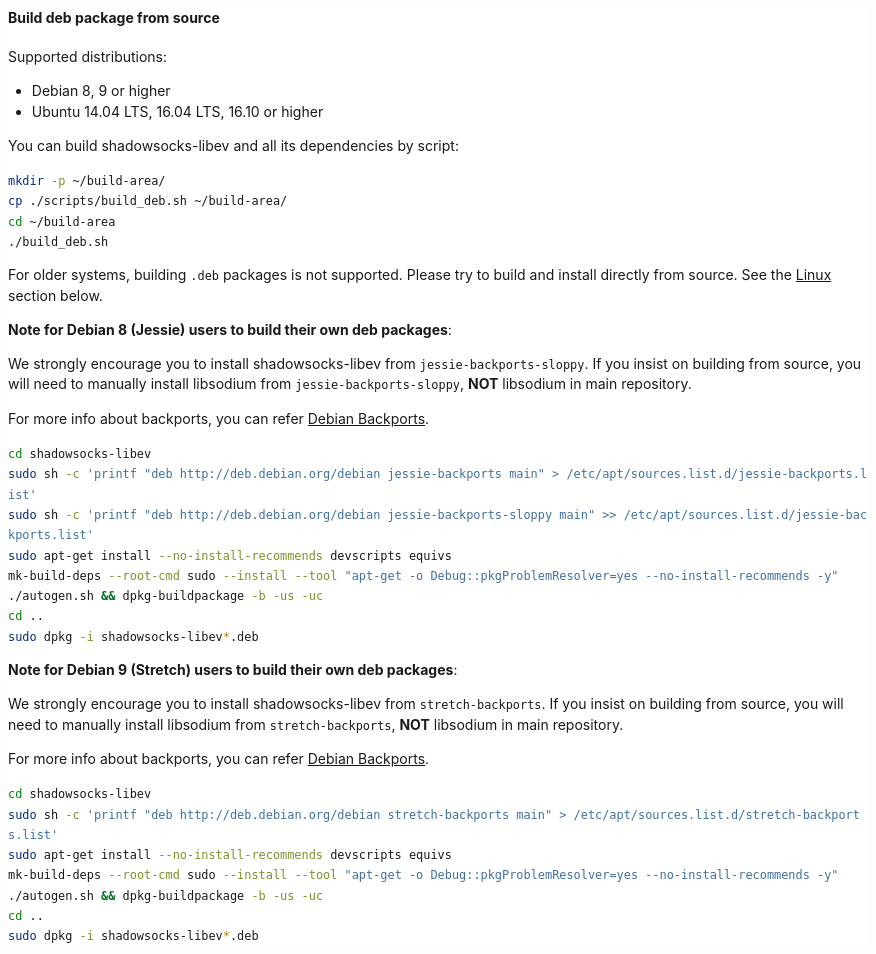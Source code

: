 #### Build deb package from source

Supported distributions:

* Debian 8, 9 or higher
* Ubuntu 14.04 LTS, 16.04 LTS, 16.10 or higher

You can build shadowsocks-libev and all its dependencies by script:

```bash
mkdir -p ~/build-area/
cp ./scripts/build_deb.sh ~/build-area/
cd ~/build-area
./build_deb.sh
```

For older systems, building `.deb` packages is not supported.
Please try to build and install directly from source. See the [Linux](#linux) section below.

**Note for Debian 8 (Jessie) users to build their own deb packages**:

We strongly encourage you to install shadowsocks-libev from `jessie-backports-sloppy`. If you insist on building from source, you will need to manually install libsodium from `jessie-backports-sloppy`, **NOT** libsodium in main repository.

For more info about backports, you can refer [Debian Backports](https://backports.debian.org).

``` bash
cd shadowsocks-libev
sudo sh -c 'printf "deb http://deb.debian.org/debian jessie-backports main" > /etc/apt/sources.list.d/jessie-backports.list'
sudo sh -c 'printf "deb http://deb.debian.org/debian jessie-backports-sloppy main" >> /etc/apt/sources.list.d/jessie-backports.list'
sudo apt-get install --no-install-recommends devscripts equivs
mk-build-deps --root-cmd sudo --install --tool "apt-get -o Debug::pkgProblemResolver=yes --no-install-recommends -y"
./autogen.sh && dpkg-buildpackage -b -us -uc
cd ..
sudo dpkg -i shadowsocks-libev*.deb
```

**Note for Debian 9 (Stretch) users to build their own deb packages**:

We strongly encourage you to install shadowsocks-libev from `stretch-backports`. If you insist on building from source, you will need to manually install libsodium from `stretch-backports`, **NOT** libsodium in main repository.

For more info about backports, you can refer [Debian Backports](https://backports.debian.org).

``` bash
cd shadowsocks-libev
sudo sh -c 'printf "deb http://deb.debian.org/debian stretch-backports main" > /etc/apt/sources.list.d/stretch-backports.list'
sudo apt-get install --no-install-recommends devscripts equivs
mk-build-deps --root-cmd sudo --install --tool "apt-get -o Debug::pkgProblemResolver=yes --no-install-recommends -y"
./autogen.sh && dpkg-buildpackage -b -us -uc
cd ..
sudo dpkg -i shadowsocks-libev*.deb
```

